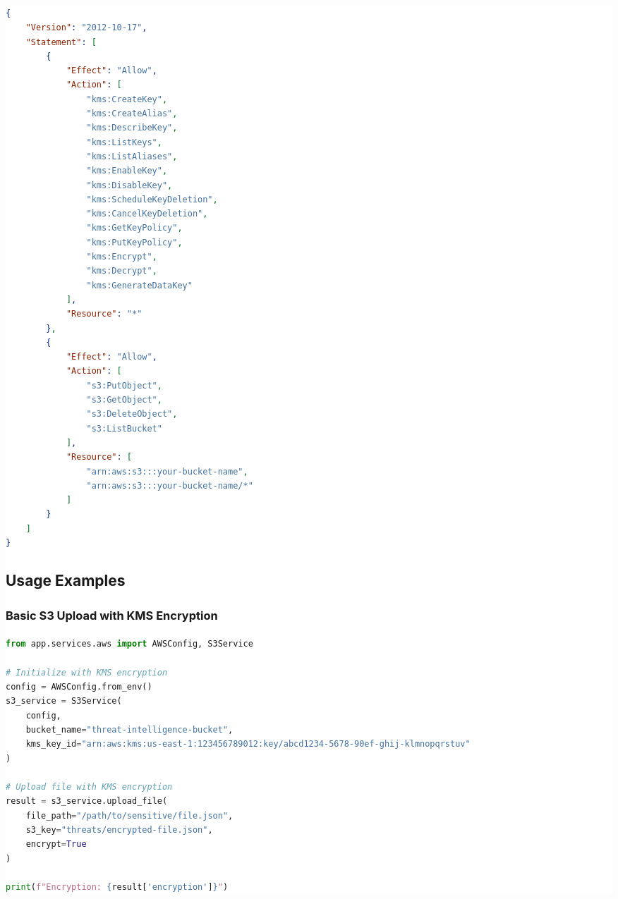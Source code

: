 ```json
{
    "Version": "2012-10-17",
    "Statement": [
        {
            "Effect": "Allow",
            "Action": [
                "kms:CreateKey",
                "kms:CreateAlias",
                "kms:DescribeKey",
                "kms:ListKeys",
                "kms:ListAliases",
                "kms:EnableKey",
                "kms:DisableKey",
                "kms:ScheduleKeyDeletion",
                "kms:CancelKeyDeletion",
                "kms:GetKeyPolicy",
                "kms:PutKeyPolicy",
                "kms:Encrypt",
                "kms:Decrypt",
                "kms:GenerateDataKey"
            ],
            "Resource": "*"
        },
        {
            "Effect": "Allow",
            "Action": [
                "s3:PutObject",
                "s3:GetObject",
                "s3:DeleteObject",
                "s3:ListBucket"
            ],
            "Resource": [
                "arn:aws:s3:::your-bucket-name",
                "arn:aws:s3:::your-bucket-name/*"
            ]
        }
    ]
}
```

## Usage Examples

### Basic S3 Upload with KMS Encryption

```python
from app.services.aws import AWSConfig, S3Service

# Initialize with KMS encryption
config = AWSConfig.from_env()
s3_service = S3Service(
    config, 
    bucket_name="threat-intelligence-bucket",
    kms_key_id="arn:aws:kms:us-east-1:123456789012:key/abcd1234-5678-90ef-ghij-klmnopqrstuv"
)

# Upload file with KMS encryption
result = s3_service.upload_file(
    file_path="/path/to/sensitive/file.json",
    s3_key="threats/encrypted-file.json",
    encrypt=True
)

print(f"Encryption: {result['encryption']}")
```